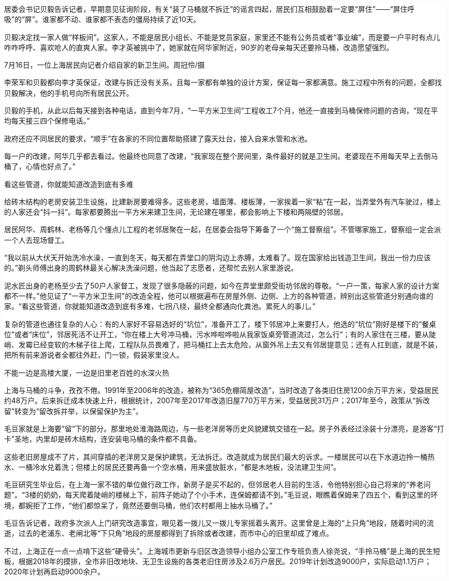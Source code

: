 
居委会书记贝毅告诉记者，早期意见征询阶段，有关“装了马桶就不拆迁”的谣言四起，居民们互相鼓励着一定要“屏住”——“屏住呼吸”的“屏”。谁家都不动、谁家都不表态的僵局持续了近10天。


贝毅决定找一家人做“样板间”。这家人，不能是居民小组长、不能是党员家庭，家里还不能有公务员或者“事业编”，而是要一户平时有点儿咋咋呼呼、喜欢呛人的直爽人家。李才英被挑中了，她家就在阿华家附近，90岁的老母亲每天还要拎马桶，改造愿望强烈。


7月16日，一位上海居民向记者介绍自家的新卫生间。周冠伶/摄

李荣军和贝毅都向李才英保证，改建与拆迁没有关系，且每一家都有单独的设计方案，保证每一家都满意。施工过程中所有的问题，全都找贝毅解决，他的手机号向所有居民公开。


贝毅的手机，从此以后每天接到各种电话，直到今年7月，“一平方米卫生间”工程收工7个月，他还一直接到马桶保修问题的咨询，“现在平均每天接三四个保修电话。”


政府还应不同居民的要求，“顺手”在各家的不同位置帮助搭建了露天灶台，接入自来水管和水池。


每一户的改建，阿华几乎都去看过。他最终也同意了改建，“我家现在整个房间里，条件最好的就是卫生间。老婆现在不用每天早上去倒马桶了，心情也好点了。”


看这些管道，你就能知道改造到底有多难


给砖木结构的老房安装卫生设施，比建新房要难得多。这些老房，墙面薄、楼板薄，一家挨着一家“粘”在一起，当弄堂外有汽车驶过，楼上的人家还会“抖一抖”。每家都要腾出一平方米来建卫生间，无论建在哪里，都会影响上下楼和两隔壁的邻居。


居民阿华、周鹤林、老杨等几个懂点儿工程的老邻居聚在一起，在居委会指导下筹备了一个“施工督察组”。不管哪家施工，督察组一定会派一个人去现场督工。


“我以前从大伏天开始洗冷水澡，一直到冬天，每天都在弄堂口的阴沟边上赤膊，太难看了。现在国家给出钱造卫生间，我出一份力应该的。”剃头师傅出身的周鹤林最关心解决洗澡问题，他当起了志愿者，还帮忙去别人家里游说。


泥水匠出身的老杨至少去了50户人家督工，发现了很多隐蔽的问题，如今在弄堂里颇受街坊邻居的尊敬。“一户一策，每家人家的设计方案都不一样。”他见证了“一平方米卫生间”的改造全程，他可以根据遍布在房屋外侧、边侧、上方的各种管道，辨别出这些管道分别通向谁的家。“看这些管道，你就能知道改造到底有多难，七拐八绕，最终全都通向化粪池。累死人的事儿。”


复杂的管道也通往复杂的人心：有的人家好不容易选好的“坑位”，准备开工了，楼下邻居冲上来要打人，他选的“坑位”刚好是楼下的“餐桌位”或者“床位”，邻居死活不让开工，“你在楼上大号冲马桶，污水哗啦哗啦从我家饭桌旁管道流过，怎么行”；有的人家住在三楼，要从陡峭、发霉已经变软的木梯子往上爬，工程队队员畏难了，把马桶扛上去太危险，从窗外吊上去又有邻居提意见；还有人扛到底，就是不装，把所有前来游说者全都往外赶，门一锁，假装家里没人。


不能一边是高楼大厦，一边是旧里老百姓的水深火热


上海与马桶的斗争，孜孜不倦。1991年至2006年的改造，被称为“365危棚简屋改造”，当时改造了各类旧住房1200余万平方米，受益居民约48万户。后来拆迁成本快速上升，根据统计，2007年至2017年改造旧屋770万平方米，受益居民31万户；2017年至今，政策从“拆改留”转变为“留改拆并举，以保留保护为主”。


毛豆家就是上海要“留”下的部分。那里地处淮海路周边，与一些老洋房等历史风貌建筑交错在一起。房子外表经过涂装十分漂亮，是游客“打卡”圣地，内里却是砖木结构，连安装电马桶的条件都不具备。


这些老旧房屋成不了片，其间穿插的老洋房又是保护建筑，无法拆迁。改造就成为居民们最大的诉求。一楼居民可以在下水道边拎一桶热水、一桶冷水兑着洗；但楼上的居民还要再备一个空水桶，用来盛放脏水，“都是木地板，没法建卫生间”。


毛豆研究生毕业后，在上海一家不错的单位做行政工作，新房子是买不起的，但邻居老人目前的生活，令他特别担心自己将来的“养老问题”。“3楼的奶奶，每天爬着陡峭的楼梯上下，前阵子她动了个小手术，连保姆都请不到。”毛豆说，眼瞧着保姆来了四五个，看到这里的环境，都婉拒了工作，“他们都惊呆了，竟然还要倒马桶，他们农村都用上抽水马桶了。”


毛豆告诉记者，政府多次派人上门研究改造事宜，眼见着一拨儿又一拨儿专家摇着头离开。这里曾是上海的“上只角”地段，随着时间的流逝，过去的老浦东、老闸北等“下只角”地段的房屋都得到了拆除或者改建，而市中心的旧里却成了难点。


不过，上海正在一点一点啃下这些“硬骨头”。上海城市更新与旧区改造领导小组办公室工作专班负责人徐尧说，“手拎马桶”是上海的民生短板，根据2018年的摸排，全市非旧改地块、无卫生设施的各类老旧住房涉及2.6万户居民。2019年计划改造9000户，实际启动1.1万户；2020年计划再启动9000余户。
